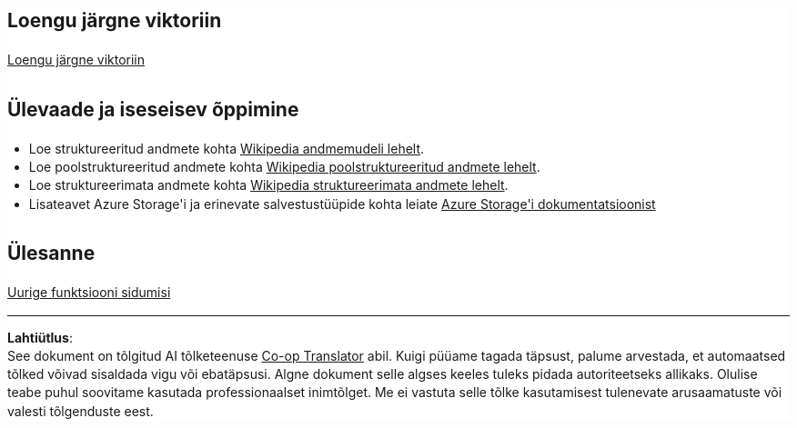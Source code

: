 ## Loengu järgne viktoriin

[Loengu järgne viktoriin](https://black-meadow-040d15503.1.azurestaticapps.net/quiz/24)

## Ülevaade ja iseseisev õppimine

* Loe struktureeritud andmete kohta [Wikipedia andmemudeli lehelt](https://wikipedia.org/wiki/Data_model).
* Loe poolstruktureeritud andmete kohta [Wikipedia poolstruktureeritud andmete lehelt](https://wikipedia.org/wiki/Semi-structured_data).
* Loe struktureerimata andmete kohta [Wikipedia struktureerimata andmete lehelt](https://wikipedia.org/wiki/Unstructured_data).
* Lisateavet Azure Storage'i ja erinevate salvestustüüpide kohta leiate [Azure Storage'i dokumentatsioonist](https://docs.microsoft.com/azure/storage/?WT.mc_id=academic-17441-jabenn)

## Ülesanne

[Uurige funktsiooni sidumisi](assignment.md)

---

**Lahtiütlus**:  
See dokument on tõlgitud AI tõlketeenuse [Co-op Translator](https://github.com/Azure/co-op-translator) abil. Kuigi püüame tagada täpsust, palume arvestada, et automaatsed tõlked võivad sisaldada vigu või ebatäpsusi. Algne dokument selle algses keeles tuleks pidada autoriteetseks allikaks. Olulise teabe puhul soovitame kasutada professionaalset inimtõlget. Me ei vastuta selle tõlke kasutamisest tulenevate arusaamatuste või valesti tõlgenduste eest.